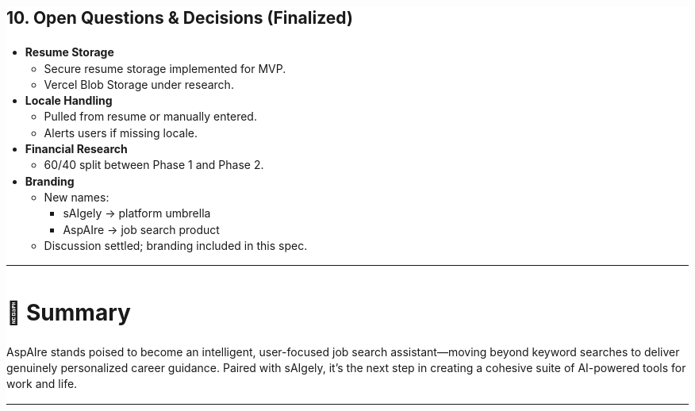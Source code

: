 
## 10. Open Questions & Decisions (Finalized)

- **Resume Storage**
  - Secure resume storage implemented for MVP.
  - Vercel Blob Storage under research.
- **Locale Handling**
  - Pulled from resume or manually entered.
  - Alerts users if missing locale.
- **Financial Research**
  - 60/40 split between Phase 1 and Phase 2.
- **Branding**
  - New names:
    - sAIgely → platform umbrella
    - AspAIre → job search product
  - Discussion settled; branding included in this spec.

---

# 🎯 **Summary**

AspAIre stands poised to become an intelligent, user-focused job search assistant—moving beyond keyword searches to deliver genuinely personalized career guidance. Paired with sAIgely, it’s the next step in creating a cohesive suite of AI-powered tools for work and life.

---
